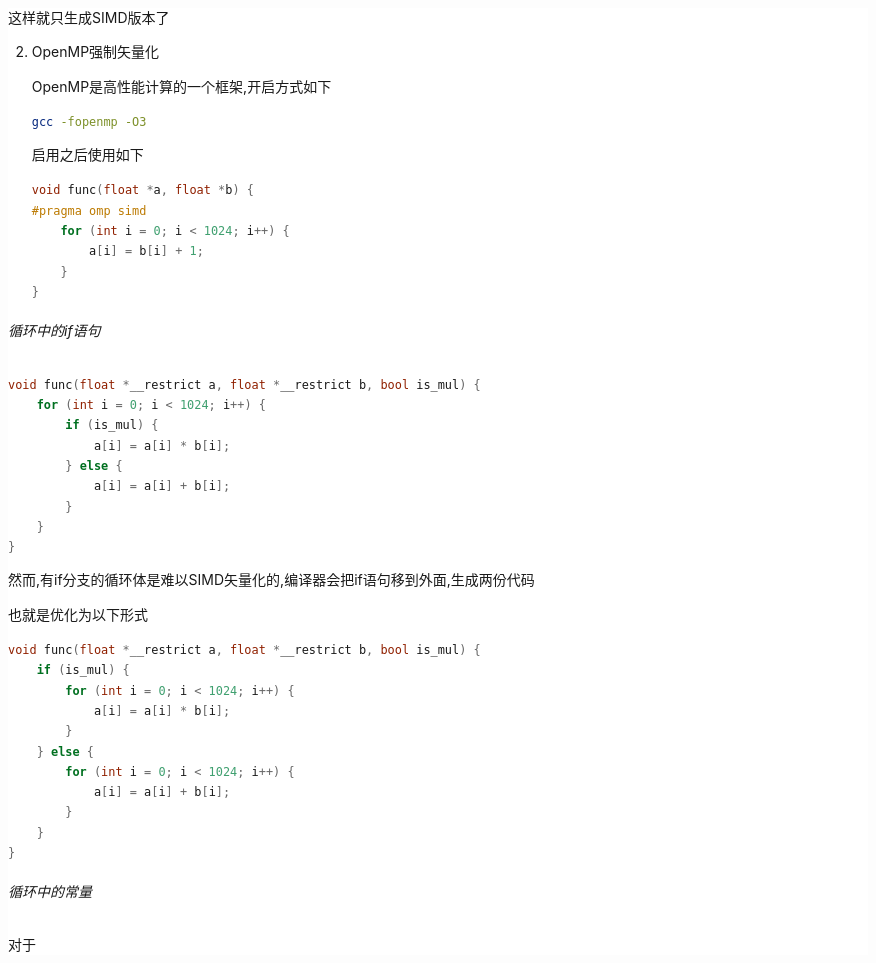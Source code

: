    这样就只生成SIMD版本了

2. OpenMP强制矢量化

   OpenMP是高性能计算的一个框架,开启方式如下

   ```bash
   gcc -fopenmp -O3
   ```

   启用之后使用如下

   ```cpp
   void func(float *a, float *b) {
   #pragma omp simd
       for (int i = 0; i < 1024; i++) {
           a[i] = b[i] + 1;
       }
   }
   ```

   

###### 循环中的if语句

```cpp
void func(float *__restrict a, float *__restrict b, bool is_mul) {
    for (int i = 0; i < 1024; i++) {
        if (is_mul) {
            a[i] = a[i] * b[i];
        } else {
            a[i] = a[i] + b[i];
        }
    }
}
```

然而,有if分支的循环体是难以SIMD矢量化的,编译器会把if语句移到外面,生成两份代码

也就是优化为以下形式

```cpp
void func(float *__restrict a, float *__restrict b, bool is_mul) {
    if (is_mul) {
        for (int i = 0; i < 1024; i++) {
            a[i] = a[i] * b[i];
        }
    } else {
        for (int i = 0; i < 1024; i++) {
            a[i] = a[i] + b[i];
        }
    }
}
```

###### 循环中的常量

对于
